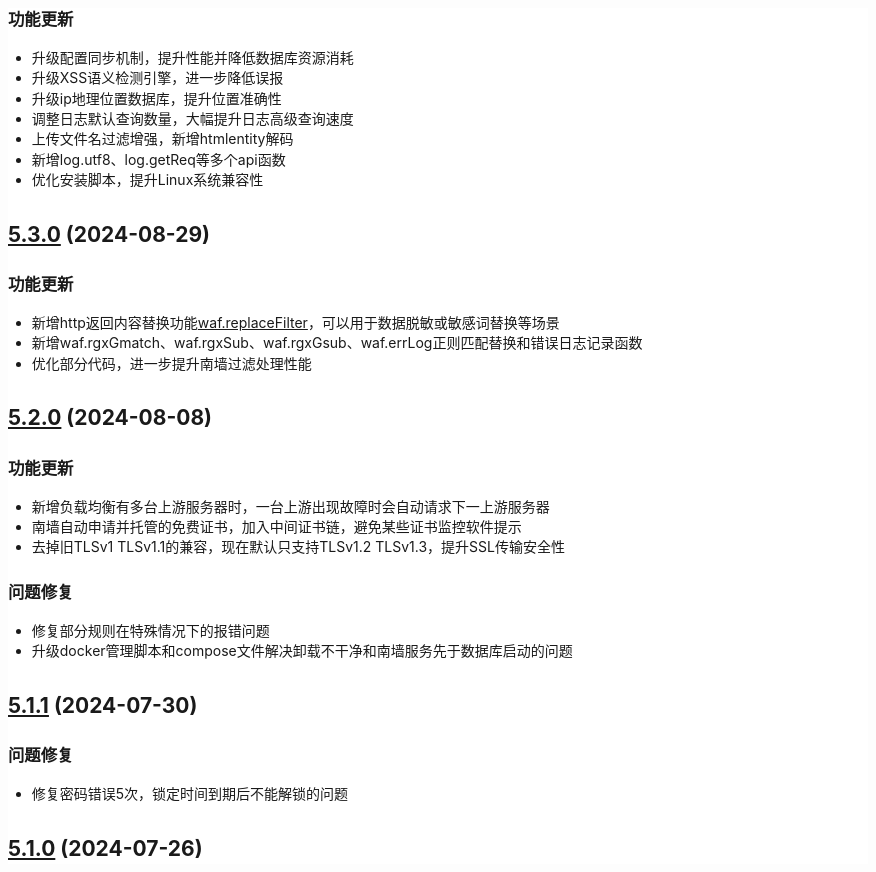 
### 功能更新

- 升级配置同步机制，提升性能并降低数据库资源消耗
- 升级XSS语义检测引擎，进一步降低误报
- 升级ip地理位置数据库，提升位置准确性
- 调整日志默认查询数量，大幅提升日志高级查询速度
- 上传文件名过滤增强，新增htmlentity解码
- 新增log.utf8、log.getReq等多个api函数
- 优化安装脚本，提升Linux系统兼容性



## [5.3.0](https://github.com/Safe3/uuWAF/compare/v5.3.0...v5.2.0) (2024-08-29)


### 功能更新

* 新增http返回内容替换功能[waf.replaceFilter](https://waf.uusec.com/#/api/README?id=wafreplacefilter)，可以用于数据脱敏或敏感词替换等场景
* 新增waf.rgxGmatch、waf.rgxSub、waf.rgxGsub、waf.errLog正则匹配替换和错误日志记录函数
* 优化部分代码，进一步提升南墙过滤处理性能



## [5.2.0](https://github.com/Safe3/uuWAF/compare/v5.2.0...v5.1.1) (2024-08-08)


### 功能更新

* 新增负载均衡有多台上游服务器时，一台上游出现故障时会自动请求下一上游服务器
* 南墙自动申请并托管的免费证书，加入中间证书链，避免某些证书监控软件提示
* 去掉旧TLSv1 TLSv1.1的兼容，现在默认只支持TLSv1.2 TLSv1.3，提升SSL传输安全性

### 问题修复

* 修复部分规则在特殊情况下的报错问题
* 升级docker管理脚本和compose文件解决卸载不干净和南墙服务先于数据库启动的问题



## [5.1.1](https://github.com/Safe3/uuWAF/compare/v5.1.1...v5.1.0) (2024-07-30)


### 问题修复

* 修复密码错误5次，锁定时间到期后不能解锁的问题



## [5.1.0](https://github.com/Safe3/uuWAF/compare/v5.1.0...v5.0.0) (2024-07-26)
